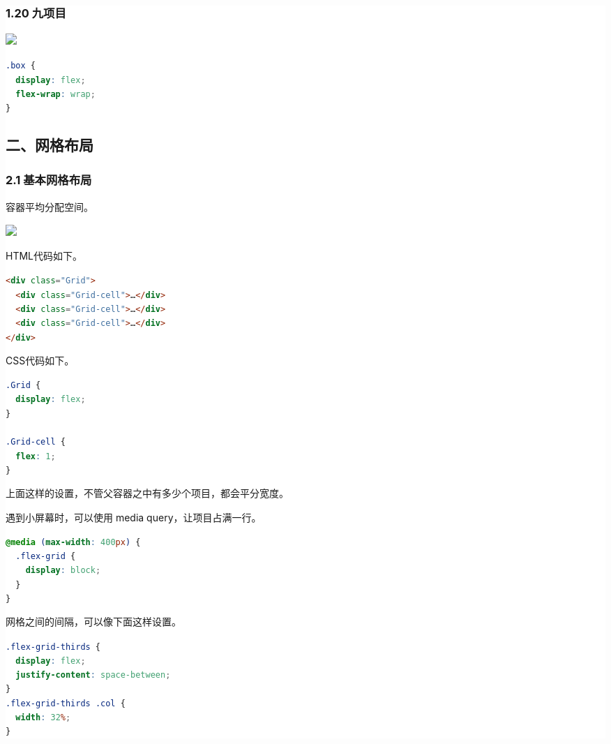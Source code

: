 ### 1.20 九项目

![](http://www.ruanyifeng.com/blogimg/asset/2015/bg2015071320.png)

```css
.box {
  display: flex;
  flex-wrap: wrap;
}
```

## 二、网格布局

### 2.1 基本网格布局

容器平均分配空间。

![](http://www.ruanyifeng.com/blogimg/asset/2015/bg2015071321.png)

HTML代码如下。

```html
<div class="Grid">
  <div class="Grid-cell">…</div>
  <div class="Grid-cell">…</div>
  <div class="Grid-cell">…</div>
</div>
```

CSS代码如下。

```css
.Grid {
  display: flex;
}

.Grid-cell {
  flex: 1;
}
```

上面这样的设置，不管父容器之中有多少个项目，都会平分宽度。

遇到小屏幕时，可以使用 media query，让项目占满一行。

```css
@media (max-width: 400px) {
  .flex-grid {
    display: block;
  }
}
```

网格之间的间隔，可以像下面这样设置。

```css
.flex-grid-thirds {
  display: flex;
  justify-content: space-between;
}
.flex-grid-thirds .col {
  width: 32%;
}
```
